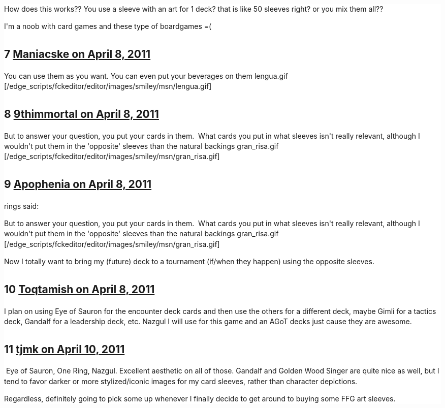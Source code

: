 How does this works?? You use a sleeve with an art for 1 deck? that is like 50 sleeves right? or you mix them all??

I'm a noob with card games and these type of boardgames =(

## 7 [Maniacske on April 8, 2011](https://community.fantasyflightgames.com/topic/44940-lotr-art-card-sleeves/?do=findComment&comment=450846)

You can use them as you want. You can even put your beverages on them lengua.gif [/edge_scripts/fckeditor/editor/images/smiley/msn/lengua.gif]

## 8 [9thimmortal on April 8, 2011](https://community.fantasyflightgames.com/topic/44940-lotr-art-card-sleeves/?do=findComment&comment=451116)

But to answer your question, you put your cards in them.  What cards you put in what sleeves isn't really relevant, although I wouldn't put them in the 'opposite' sleeves than the natural backings gran_risa.gif [/edge_scripts/fckeditor/editor/images/smiley/msn/gran_risa.gif]

## 9 [Apophenia on April 8, 2011](https://community.fantasyflightgames.com/topic/44940-lotr-art-card-sleeves/?do=findComment&comment=451123)

rings said:

But to answer your question, you put your cards in them.  What cards you put in what sleeves isn't really relevant, although I wouldn't put them in the 'opposite' sleeves than the natural backings gran_risa.gif [/edge_scripts/fckeditor/editor/images/smiley/msn/gran_risa.gif]



Now I totally want to bring my (future) deck to a tournament (if/when they happen) using the opposite sleeves.

## 10 [Toqtamish on April 8, 2011](https://community.fantasyflightgames.com/topic/44940-lotr-art-card-sleeves/?do=findComment&comment=451132)

I plan on using Eye of Sauron for the encounter deck cards and then use the others for a different deck, maybe Gimli for a tactics deck, Gandalf for a leadership deck, etc. Nazgul I will use for this game and an AGoT decks just cause they are awesome.

## 11 [tjmk on April 10, 2011](https://community.fantasyflightgames.com/topic/44940-lotr-art-card-sleeves/?do=findComment&comment=451918)

 Eye of Sauron, One Ring, Nazgul. Excellent aesthetic on all of those. Gandalf and Golden Wood Singer are quite nice as well, but I tend to favor darker or more stylized/iconic images for my card sleeves, rather than character depictions.

Regardless, definitely going to pick some up whenever I finally decide to get around to buying some FFG art sleeves.
